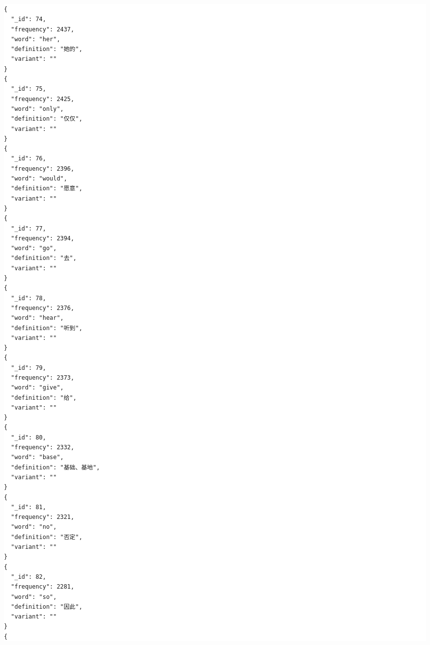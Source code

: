     {
      "_id": 74,
      "frequency": 2437,
      "word": "her",
      "definition": "她的",
      "variant": ""
    }
    {
      "_id": 75,
      "frequency": 2425,
      "word": "only",
      "definition": "仅仅",
      "variant": ""
    }
    {
      "_id": 76,
      "frequency": 2396,
      "word": "would",
      "definition": "愿意",
      "variant": ""
    }
    {
      "_id": 77,
      "frequency": 2394,
      "word": "go",
      "definition": "去",
      "variant": ""
    }
    {
      "_id": 78,
      "frequency": 2376,
      "word": "hear",
      "definition": "听到",
      "variant": ""
    }
    {
      "_id": 79,
      "frequency": 2373,
      "word": "give",
      "definition": "给",
      "variant": ""
    }
    {
      "_id": 80,
      "frequency": 2332,
      "word": "base",
      "definition": "基础、基地",
      "variant": ""
    }
    {
      "_id": 81,
      "frequency": 2321,
      "word": "no",
      "definition": "否定",
      "variant": ""
    }
    {
      "_id": 82,
      "frequency": 2281,
      "word": "so",
      "definition": "因此",
      "variant": ""
    }
    {